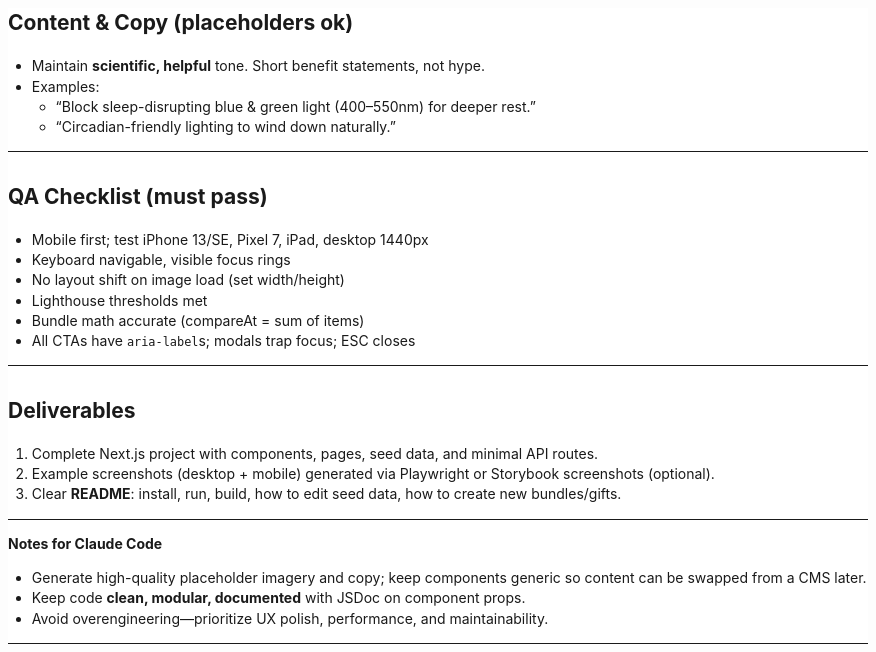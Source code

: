 
## Content & Copy (placeholders ok)

- Maintain **scientific, helpful** tone. Short benefit statements, not hype.
- Examples:
  - “Block sleep-disrupting blue & green light (400–550nm) for deeper rest.”
  - “Circadian-friendly lighting to wind down naturally.”

---

## QA Checklist (must pass)

- Mobile first; test iPhone 13/SE, Pixel 7, iPad, desktop 1440px
- Keyboard navigable, visible focus rings
- No layout shift on image load (set width/height)
- Lighthouse thresholds met
- Bundle math accurate (compareAt = sum of items)
- All CTAs have `aria-label`s; modals trap focus; ESC closes

---

## Deliverables

1. Complete Next.js project with components, pages, seed data, and minimal API routes.  
2. Example screenshots (desktop + mobile) generated via Playwright or Storybook screenshots (optional).  
3. Clear **README**: install, run, build, how to edit seed data, how to create new bundles/gifts.

---

**Notes for Claude Code**
- Generate high-quality placeholder imagery and copy; keep components generic so content can be swapped from a CMS later.
- Keep code **clean, modular, documented** with JSDoc on component props.
- Avoid overengineering—prioritize UX polish, performance, and maintainability.

---
